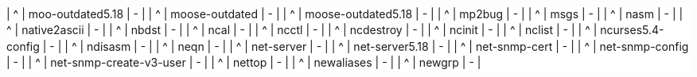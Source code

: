 | ^        | moo-outdated5.18                                                                  | -                                                                                                                                             |
| ^        | moose-outdated                                                                    | -                                                                                                                                             |
| ^        | moose-outdated5.18                                                                | -                                                                                                                                             |
| ^        | mp2bug                                                                            | -                                                                                                                                             |
| ^        | msgs                                                                              | -                                                                                                                                             |
| ^        | nasm                                                                              | -                                                                                                                                             |
| ^        | native2ascii                                                                      | -                                                                                                                                             |
| ^        | nbdst                                                                             | -                                                                                                                                             |
| ^        | ncal                                                                              | -                                                                                                                                             |
| ^        | ncctl                                                                             | -                                                                                                                                             |
| ^        | ncdestroy                                                                         | -                                                                                                                                             |
| ^        | ncinit                                                                            | -                                                                                                                                             |
| ^        | nclist                                                                            | -                                                                                                                                             |
| ^        | ncurses5.4-config                                                                 | -                                                                                                                                             |
| ^        | ndisasm                                                                           | -                                                                                                                                             |
| ^        | neqn                                                                              | -                                                                                                                                             |
| ^        | net-server                                                                        | -                                                                                                                                             |
| ^        | net-server5.18                                                                    | -                                                                                                                                             |
| ^        | net-snmp-cert                                                                     | -                                                                                                                                             |
| ^        | net-snmp-config                                                                   | -                                                                                                                                             |
| ^        | net-snmp-create-v3-user                                                           | -                                                                                                                                             |
| ^        | nettop                                                                            | -                                                                                                                                             |
| ^        | newaliases                                                                        | -                                                                                                                                             |
| ^        | newgrp                                                                            | -                                                                                                                                             |
